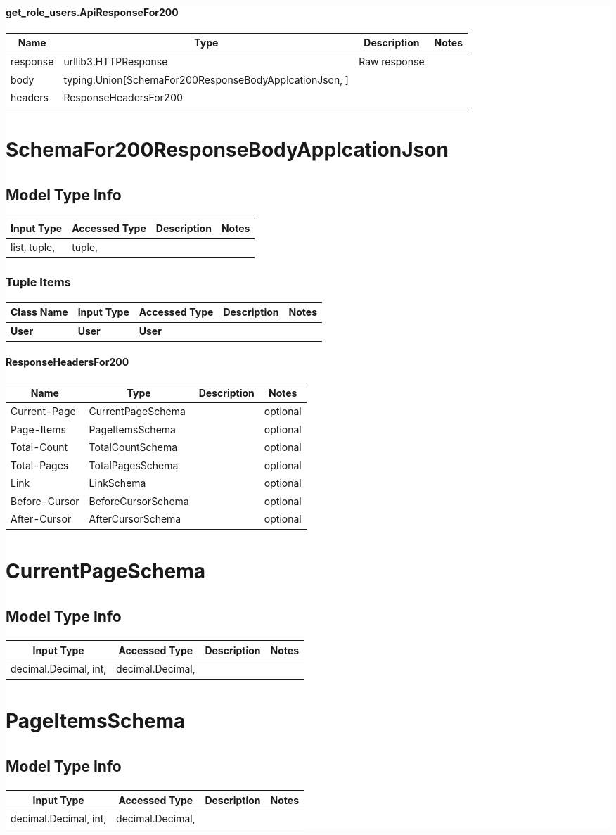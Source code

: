 #### get_role_users.ApiResponseFor200
Name | Type | Description  | Notes
------------- | ------------- | ------------- | -------------
response | urllib3.HTTPResponse | Raw response |
body | typing.Union[SchemaFor200ResponseBodyApplcationJson, ] |  |
headers | ResponseHeadersFor200 |  |

# SchemaFor200ResponseBodyApplcationJson

## Model Type Info
Input Type | Accessed Type | Description | Notes
------------ | ------------- | ------------- | -------------
list, tuple,  | tuple,  |  | 

### Tuple Items
Class Name | Input Type | Accessed Type | Description | Notes
------------- | ------------- | ------------- | ------------- | -------------
[**User**]({{complexTypePrefix}}User.md) | [**User**]({{complexTypePrefix}}User.md) | [**User**]({{complexTypePrefix}}User.md) |  | 
#### ResponseHeadersFor200

Name | Type | Description  | Notes
------------- | ------------- | ------------- | -------------
Current-Page | CurrentPageSchema | | optional
Page-Items | PageItemsSchema | | optional
Total-Count | TotalCountSchema | | optional
Total-Pages | TotalPagesSchema | | optional
Link | LinkSchema | | optional
Before-Cursor | BeforeCursorSchema | | optional
After-Cursor | AfterCursorSchema | | optional

# CurrentPageSchema

## Model Type Info
Input Type | Accessed Type | Description | Notes
------------ | ------------- | ------------- | -------------
decimal.Decimal, int,  | decimal.Decimal,  |  | 

# PageItemsSchema

## Model Type Info
Input Type | Accessed Type | Description | Notes
------------ | ------------- | ------------- | -------------
decimal.Decimal, int,  | decimal.Decimal,  |  | 
